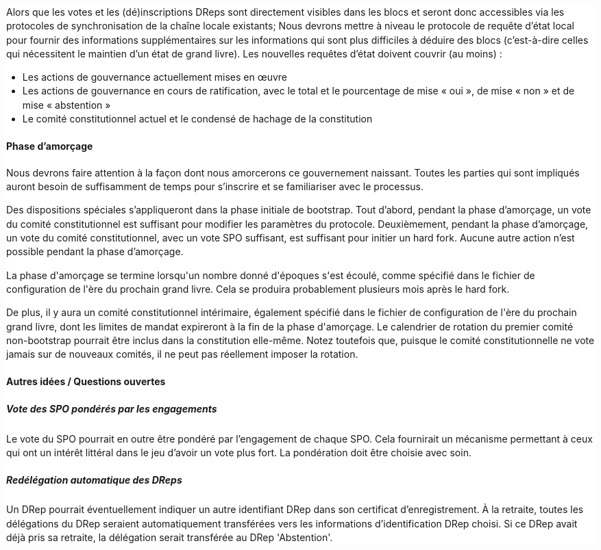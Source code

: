 Alors que les votes et les (dé)inscriptions DReps sont directement visibles dans les blocs et seront donc accessibles via les protocoles de synchronisation de la chaîne locale existants; Nous devrons mettre à niveau le protocole de requête d’état local pour fournir des informations supplémentaires sur les informations qui sont plus difficiles à déduire des blocs (c’est-à-dire celles qui nécessitent le maintien d’un état de grand livre). Les nouvelles requêtes d’état doivent couvrir (au moins) :

- Les actions de gouvernance actuellement mises en œuvre
- Les actions de gouvernance en cours de ratification, avec le total et le pourcentage de mise « oui », de mise « non » et de mise « abstention »
- Le comité constitutionnel actuel et le condensé de hachage de la constitution

#### Phase d’amorçage

Nous devrons faire attention à la façon dont nous amorcerons ce gouvernement naissant. Toutes les parties
qui sont impliqués auront besoin de suffisamment de temps pour s’inscrire et se familiariser avec le processus.

Des dispositions spéciales s’appliqueront dans la phase initiale de bootstrap.
Tout d’abord, pendant la phase d’amorçage, un vote du comité constitutionnel
est suffisant pour modifier les paramètres du protocole.
Deuxièmement, pendant la phase d’amorçage, un vote du comité constitutionnel,
avec un vote SPO suffisant, est suffisant pour initier un hard fork.
Aucune autre action n’est possible pendant la phase d’amorçage.

La phase d'amorçage se termine lorsqu'un nombre donné d'époques s'est écoulé,
comme spécifié dans le fichier de configuration de l'ère du prochain grand livre.
Cela se produira probablement plusieurs mois après le hard fork.

De plus, il y aura un comité constitutionnel intérimaire,
également spécifié dans le fichier de configuration de l'ère du prochain grand livre,
dont les limites de mandat expireront à la fin de la phase d'amorçage.
Le calendrier de rotation du premier comité non-bootstrap pourrait être inclus dans la constitution elle-même.
Notez toutefois que, puisque le comité constitutionnelle ne vote jamais sur de nouveaux comités,
il ne peut pas réellement imposer la rotation.

#### Autres idées / Questions ouvertes

##### Vote des SPO pondérés par les engagements

Le vote du SPO pourrait en outre être pondéré par l’engagement de chaque SPO.
Cela fournirait un mécanisme permettant à ceux qui ont un intérêt littéral dans le jeu d’avoir un vote plus fort.
La pondération doit être choisie avec soin.

##### Redélégation automatique des DReps

Un DRep pourrait éventuellement indiquer un autre identifiant DRep dans son certificat d’enregistrement.
À la retraite, toutes les délégations du DRep seraient automatiquement transférées vers
les informations d’identification DRep choisi. Si ce DRep avait déjà pris sa retraite, la délégation serait transférée
au DRep 'Abstention'.
